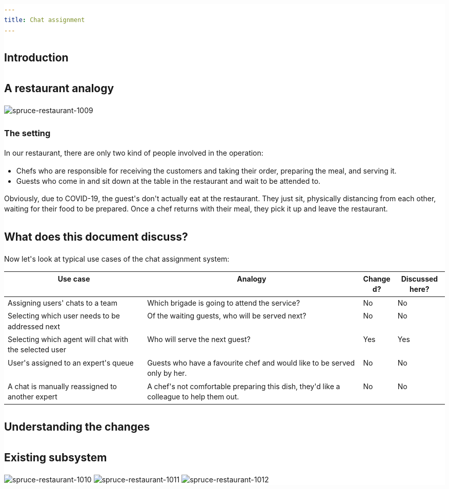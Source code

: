 ```yaml
---
title: Chat assignment
---
```


## Introduction


## A restaurant analogy

<img src="/assets/spruce-restaurant-1009.png" alt="spruce-restaurant-1009" style="width:768px;"/>

### The setting

In our restaurant, there are only two kind of people involved in the operation:
 - Chefs who are responsible for receiving the customers and taking their order, preparing the meal, and serving it.
 - Guests who come in and sit down at the table in the restaurant and wait to be attended to.

Obviously, due to COVID-19, the guest's don't actually eat at the restaurant.
They just sit, physically distancing from each other, waiting for their food to be prepared.
Once a chef returns with their meal, they pick it up and leave the restaurant.

## What does this document discuss?

Now let's look at typical use cases of the chat assignment system:


| Use case                                               | Analogy                                                      | Changed? | Discussed here? |
| ------------------------------------------------------ | ------------------------------------------------------------ | -------- | --------------- |
| Assigning users' chats to a team                       | Which brigade is going to attend the service?                | No       | No              |
| Selecting which user needs to be addressed next        | Of the waiting guests, who will be served next?              | No       | No              |
| Selecting which agent will chat with the selected user | Who will serve the next guest?                               | Yes      | Yes             |
| User's assigned to an expert's queue                   | Guests who have a favourite chef and would like to be served only by her. | No       | No              |
| A chat is manually reassigned to another expert        | A chef's not comfortable preparing this dish, they'd like a colleague to help them out. | No       | No              |

## Understanding the changes

## Existing subsystem

<img src="/assets/spruce-restaurant-1010.png" alt="spruce-restaurant-1010" style="width:640px;"/>

<img src="/assets/spruce-restaurant-1011.png" alt="spruce-restaurant-1011" style="width:640px"/>

<img src="/assets/spruce-restaurant-1012.png" alt="spruce-restaurant-1012" style="width:640px"/>
